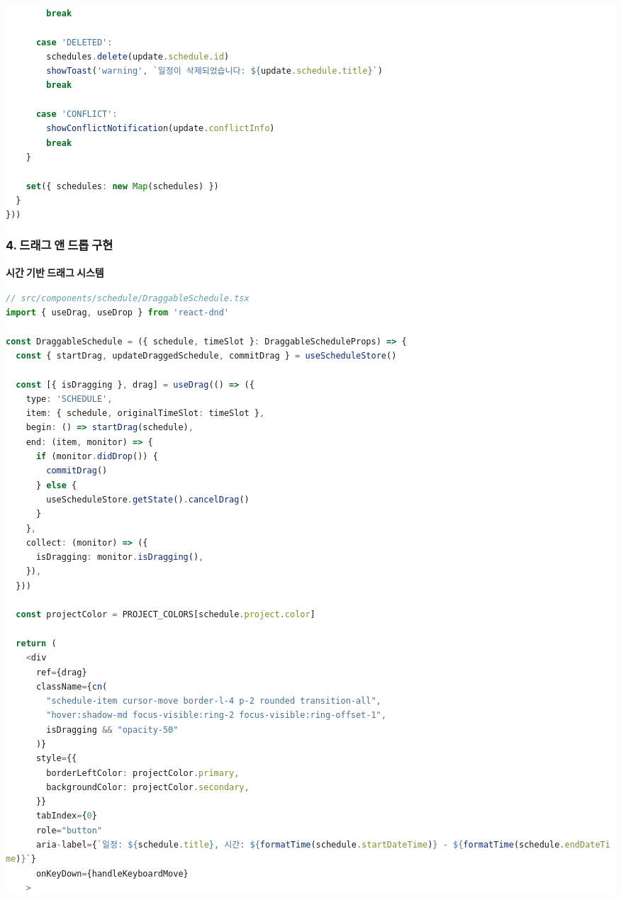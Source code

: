 ```typescript
        break
        
      case 'DELETED':
        schedules.delete(update.schedule.id)
        showToast('warning', `일정이 삭제되었습니다: ${update.schedule.title}`)
        break
        
      case 'CONFLICT':
        showConflictNotification(update.conflictInfo)
        break
    }
    
    set({ schedules: new Map(schedules) })
  }
}))
```

### **4. 드래그 앤 드롭 구현**

**시간 기반 드래그 시스템**
```typescript
// src/components/schedule/DraggableSchedule.tsx
import { useDrag, useDrop } from 'react-dnd'

const DraggableSchedule = ({ schedule, timeSlot }: DraggableScheduleProps) => {
  const { startDrag, updateDraggedSchedule, commitDrag } = useScheduleStore()
  
  const [{ isDragging }, drag] = useDrag(() => ({
    type: 'SCHEDULE',
    item: { schedule, originalTimeSlot: timeSlot },
    begin: () => startDrag(schedule),
    end: (item, monitor) => {
      if (monitor.didDrop()) {
        commitDrag()
      } else {
        useScheduleStore.getState().cancelDrag()
      }
    },
    collect: (monitor) => ({
      isDragging: monitor.isDragging(),
    }),
  }))
  
  const projectColor = PROJECT_COLORS[schedule.project.color]
  
  return (
    <div
      ref={drag}
      className={cn(
        "schedule-item cursor-move border-l-4 p-2 rounded transition-all",
        "hover:shadow-md focus-visible:ring-2 focus-visible:ring-offset-1",
        isDragging && "opacity-50"
      )}
      style={{
        borderLeftColor: projectColor.primary,
        backgroundColor: projectColor.secondary,
      }}
      tabIndex={0}
      role="button"
      aria-label={`일정: ${schedule.title}, 시간: ${formatTime(schedule.startDateTime)} - ${formatTime(schedule.endDateTime)}`}
      onKeyDown={handleKeyboardMove}
    >
```